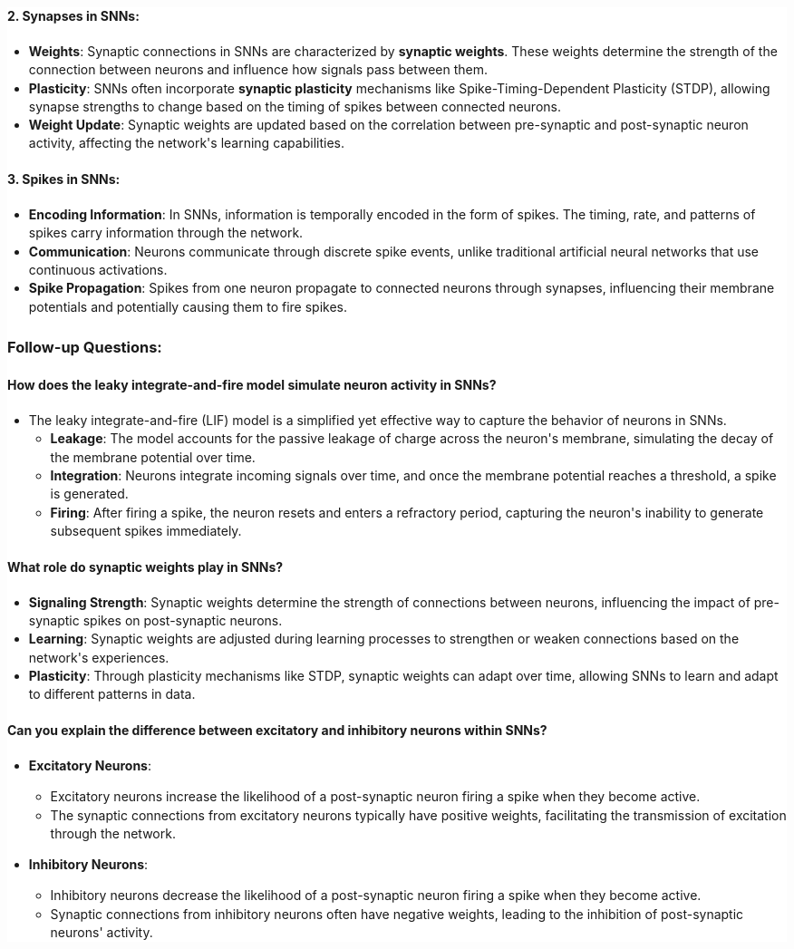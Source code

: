 #### **2. Synapses in SNNs:**
- **Weights**: Synaptic connections in SNNs are characterized by **synaptic weights**. These weights determine the strength of the connection between neurons and influence how signals pass between them.
- **Plasticity**: SNNs often incorporate **synaptic plasticity** mechanisms like Spike-Timing-Dependent Plasticity (STDP), allowing synapse strengths to change based on the timing of spikes between connected neurons.
- **Weight Update**: Synaptic weights are updated based on the correlation between pre-synaptic and post-synaptic neuron activity, affecting the network's learning capabilities.

#### **3. Spikes in SNNs:**
- **Encoding Information**: In SNNs, information is temporally encoded in the form of spikes. The timing, rate, and patterns of spikes carry information through the network.
- **Communication**: Neurons communicate through discrete spike events, unlike traditional artificial neural networks that use continuous activations.
- **Spike Propagation**: Spikes from one neuron propagate to connected neurons through synapses, influencing their membrane potentials and potentially causing them to fire spikes.

### **Follow-up Questions:**

#### **How does the leaky integrate-and-fire model simulate neuron activity in SNNs?**
- The leaky integrate-and-fire (LIF) model is a simplified yet effective way to capture the behavior of neurons in SNNs.
  - **Leakage**: The model accounts for the passive leakage of charge across the neuron's membrane, simulating the decay of the membrane potential over time.
  - **Integration**: Neurons integrate incoming signals over time, and once the membrane potential reaches a threshold, a spike is generated.
  - **Firing**: After firing a spike, the neuron resets and enters a refractory period, capturing the neuron's inability to generate subsequent spikes immediately.

#### **What role do synaptic weights play in SNNs?**
- **Signaling Strength**: Synaptic weights determine the strength of connections between neurons, influencing the impact of pre-synaptic spikes on post-synaptic neurons.
- **Learning**: Synaptic weights are adjusted during learning processes to strengthen or weaken connections based on the network's experiences.
- **Plasticity**: Through plasticity mechanisms like STDP, synaptic weights can adapt over time, allowing SNNs to learn and adapt to different patterns in data.

#### **Can you explain the difference between excitatory and inhibitory neurons within SNNs?**
- **Excitatory Neurons**:
  - Excitatory neurons increase the likelihood of a post-synaptic neuron firing a spike when they become active.
  - The synaptic connections from excitatory neurons typically have positive weights, facilitating the transmission of excitation through the network.

- **Inhibitory Neurons**:
  - Inhibitory neurons decrease the likelihood of a post-synaptic neuron firing a spike when they become active.
  - Synaptic connections from inhibitory neurons often have negative weights, leading to the inhibition of post-synaptic neurons' activity.
